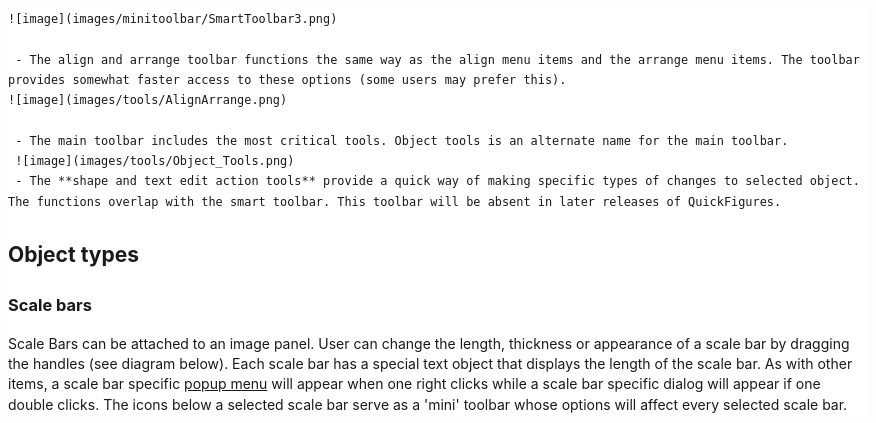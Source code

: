 	![image](images/minitoolbar/SmartToolbar3.png)  

     - The align and arrange toolbar functions the same way as the align menu items and the arrange menu items. The toolbar provides somewhat faster access to these options (some users may prefer this).  
	![image](images/tools/AlignArrange.png)    

     - The main toolbar includes the most critical tools. Object tools is an alternate name for the main toolbar.  
     ![image](images/tools/Object_Tools.png)  
     - The **shape and text edit action tools** provide a quick way of making specific types of changes to selected object. The functions overlap with the smart toolbar. This toolbar will be absent in later releases of QuickFigures. 

## Object types 
### Scale bars 
Scale Bars can be attached to an image panel. User can change the length, thickness or appearance of a scale bar by dragging the handles (see diagram below). Each scale bar has a special text object that displays the length of the scale bar. As with other items, a scale bar specific [popup menu](#Scale-Bar-Popup-Menu) will appear when one right clicks while a scale bar specific dialog will appear if one double clicks. The icons below a selected scale bar serve as a 'mini' toolbar whose options will affect every selected scale bar.  